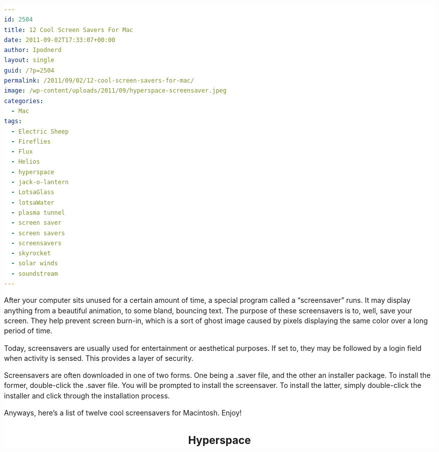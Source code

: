 ```yaml
---
id: 2504
title: 12 Cool Screen Savers For Mac
date: 2011-09-02T17:33:07+00:00
author: Ipodnerd
layout: single
guid: /?p=2504
permalink: /2011/09/02/12-cool-screen-savers-for-mac/
image: /wp-content/uploads/2011/09/hyperspace-screensaver.jpeg
categories:
  - Mac
tags:
  - Electric Sheep
  - Fireflies
  - Flux
  - Helios
  - hyperspace
  - jack-o-lantern
  - LotsaGlass
  - lotsaWater
  - plasma tunnel
  - screen saver
  - screen savers
  - screensavers
  - skyrocket
  - solar winds
  - soundstream
---
```

After your computer sits unused for a certain amount of time, a special program called a &#8220;screensaver&#8221; runs. It may display anything from a beautiful animation, to some bland, bouncing text. The purpose of these screensavers is to, well, save your screen. They help prevent screen burn-in, which is a sort of ghost image caused by pixels displaying the same color over a long period of time.

Today, screensavers are usually used for entertainment or aesthetical purposes. If set to, they may be followed by a login field when activity is sensed. This provides a layer of security.

Screensavers are often downloaded in one of two forms. One being a .saver file, and the other an installer package. To install the former, double-click the .saver file. You will be prompted to install the screensaver. To install the latter, simply double-click the installer and click through the installation process.

Anyways, here&#8217;s a list of twelve cool screensavers for Macintosh. Enjoy!

<h2 style="text-align: center;">
  Hyperspace
</h2>

<p style="text-align: center;">